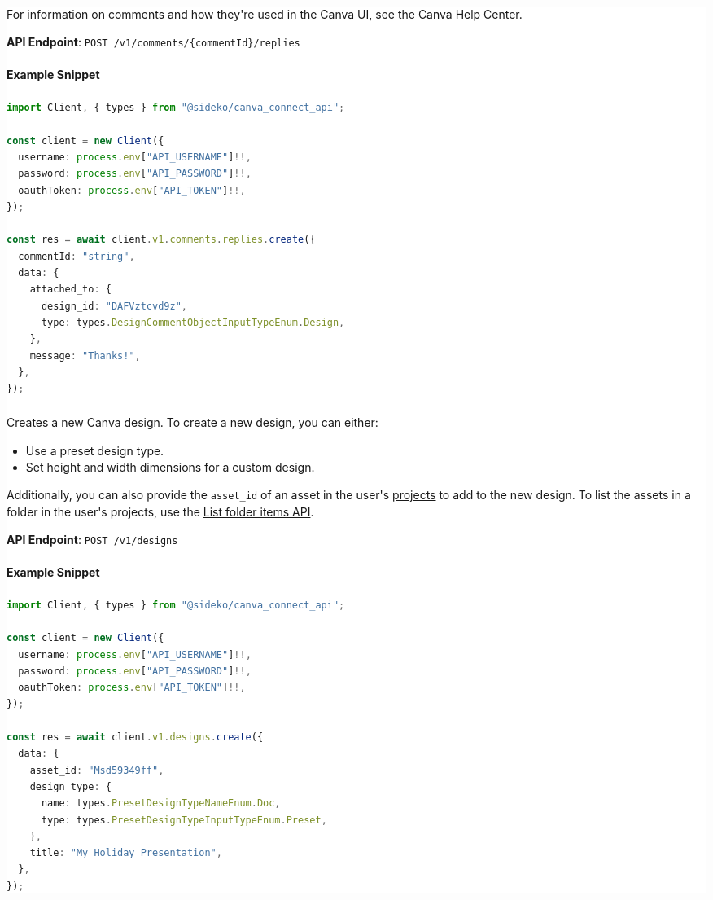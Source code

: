 For information on comments and how they're used in the Canva UI, see the
[Canva Help Center](https://www.canva.com/help/comments/).

**API Endpoint**: `POST /v1/comments/{commentId}/replies`


#### Example Snippet

```typescript
import Client, { types } from "@sideko/canva_connect_api";

const client = new Client({
  username: process.env["API_USERNAME"]!!,
  password: process.env["API_PASSWORD"]!!,
  oauthToken: process.env["API_TOKEN"]!!,
});

const res = await client.v1.comments.replies.create({
  commentId: "string",
  data: {
    attached_to: {
      design_id: "DAFVztcvd9z",
      type: types.DesignCommentObjectInputTypeEnum.Design,
    },
    message: "Thanks!",
  },
});
```

    
### 
Creates a new Canva design. To create a new design, you can either:

- Use a preset design type.
- Set height and width dimensions for a custom design.

Additionally, you can also provide the `asset_id` of an asset in the user's [projects](https://www.canva.com/help/find-designs-and-folders/) to add to the new design. To list the assets in a folder in the user's projects, use the [List folder items API](https://www.canva.dev/docs/connect/api-reference/folders/list-folder-items/).

**API Endpoint**: `POST /v1/designs`


#### Example Snippet

```typescript
import Client, { types } from "@sideko/canva_connect_api";

const client = new Client({
  username: process.env["API_USERNAME"]!!,
  password: process.env["API_PASSWORD"]!!,
  oauthToken: process.env["API_TOKEN"]!!,
});

const res = await client.v1.designs.create({
  data: {
    asset_id: "Msd59349ff",
    design_type: {
      name: types.PresetDesignTypeNameEnum.Doc,
      type: types.PresetDesignTypeInputTypeEnum.Preset,
    },
    title: "My Holiday Presentation",
  },
});
```
